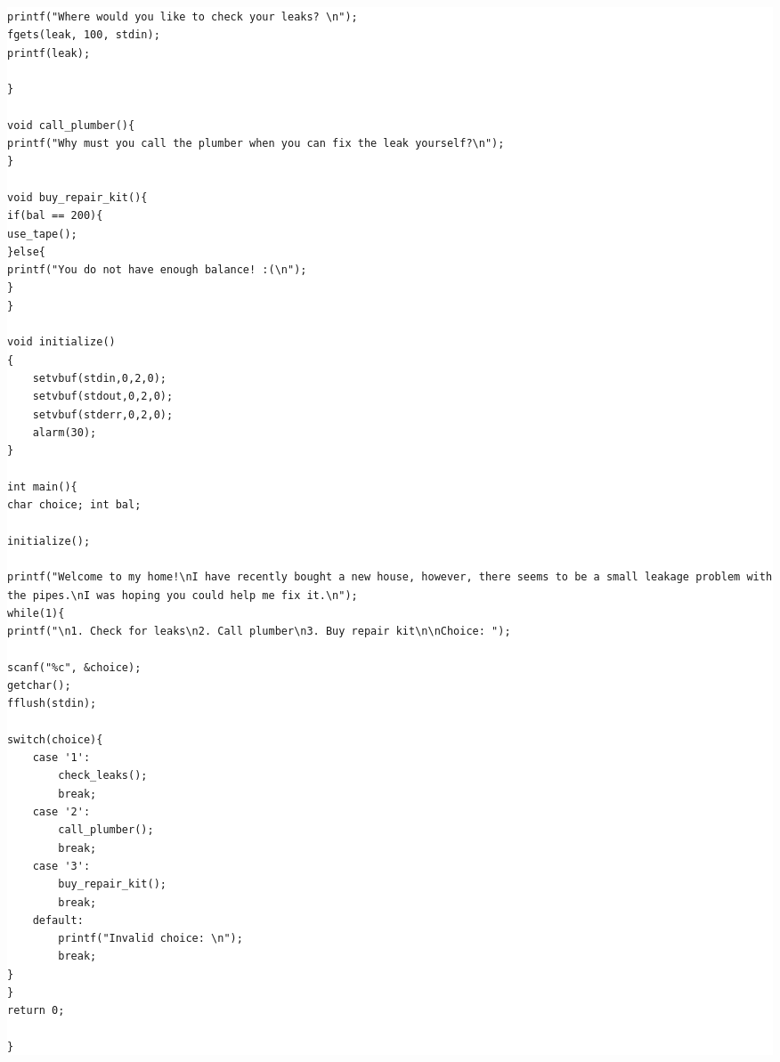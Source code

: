 ```c=
printf("Where would you like to check your leaks? \n");
fgets(leak, 100, stdin);
printf(leak);

}

void call_plumber(){
printf("Why must you call the plumber when you can fix the leak yourself?\n");
}

void buy_repair_kit(){
if(bal == 200){
use_tape();
}else{
printf("You do not have enough balance! :(\n");
}
}

void initialize()
{
	setvbuf(stdin,0,2,0);
	setvbuf(stdout,0,2,0);
	setvbuf(stderr,0,2,0);
	alarm(30);
}

int main(){
char choice; int bal;

initialize();

printf("Welcome to my home!\nI have recently bought a new house, however, there seems to be a small leakage problem with the pipes.\nI was hoping you could help me fix it.\n");
while(1){
printf("\n1. Check for leaks\n2. Call plumber\n3. Buy repair kit\n\nChoice: ");

scanf("%c", &choice);
getchar();
fflush(stdin);

switch(choice){
	case '1':
		check_leaks();
		break;
	case '2':
		call_plumber();
		break;
	case '3':
		buy_repair_kit();
		break;
	default:
		printf("Invalid choice: \n");
		break;
}
}
return 0;

}
```
